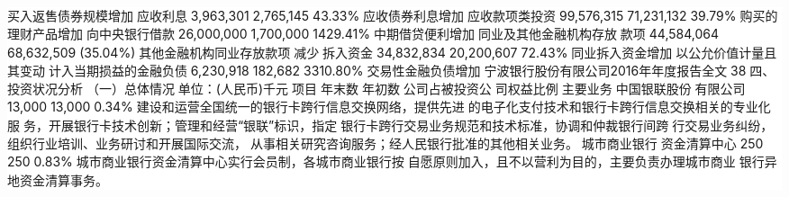 买入返售债券规模增加
应收利息
3,963,301
2,765,145
43.33%
应收债券利息增加
应收款项类投资
99,576,315
71,231,132
39.79%
购买的理财产品增加
向中央银行借款
26,000,000
1,700,000
1429.41%
中期借贷便利增加
同业及其他金融机构存放
款项
44,584,064
68,632,509
(35.04%)
其他金融机构同业存放款项
减少
拆入资金
34,832,834
20,200,607
72.43%
同业拆入资金增加
以公允价值计量且其变动
计入当期损益的金融负债
6,230,918
182,682
3310.80%
交易性金融负债增加
宁波银行股份有限公司2016年年度报告全文
38
四、投资状况分析
（一）总体情况
单位：(人民币)千元
项目
年末数
年初数
公司占被投资公
司权益比例
主要业务
中国银联股份
有限公司
13,000
13,000
0.34%
建设和运营全国统一的银行卡跨行信息交换网络，提供先进
的电子化支付技术和银行卡跨行信息交换相关的专业化服
务，开展银行卡技术创新；管理和经营“银联”标识，指定
银行卡跨行交易业务规范和技术标准，协调和仲裁银行间跨
行交易业务纠纷，组织行业培训、业务研讨和开展国际交流，
从事相关研究咨询服务；经人民银行批准的其他相关业务。
城市商业银行
资金清算中心
250
250
0.83%
城市商业银行资金清算中心实行会员制，各城市商业银行按
自愿原则加入，且不以营利为目的，主要负责办理城市商业
银行异地资金清算事务。